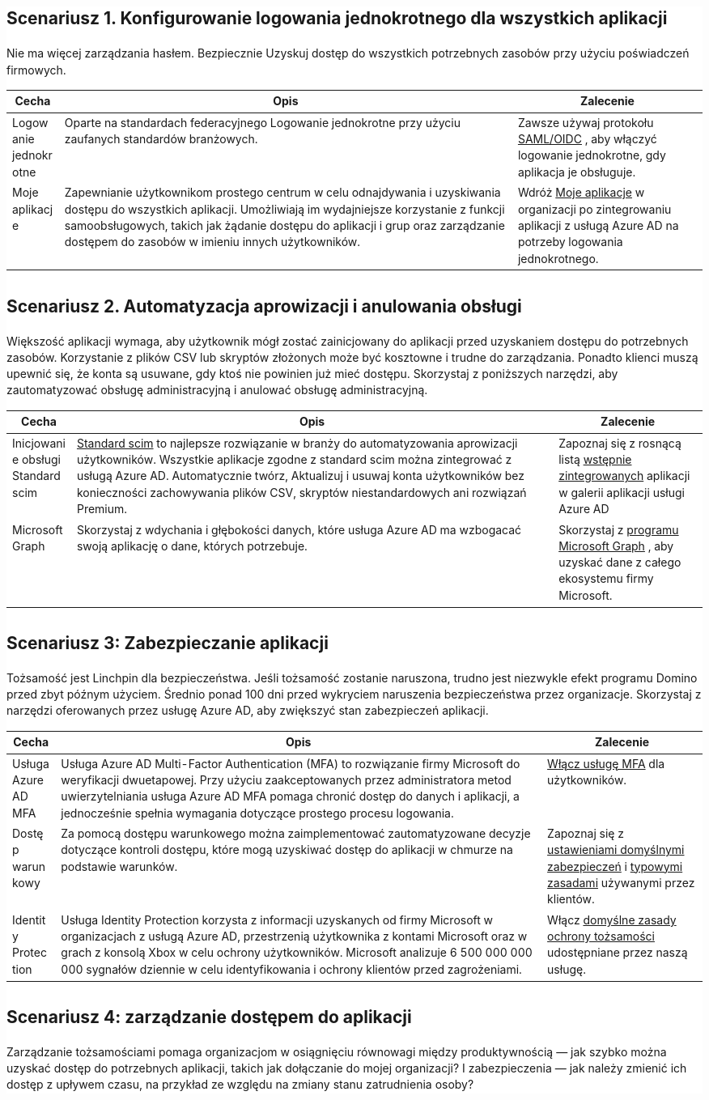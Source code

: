 ## <a name="scenario-1-set-up-sso-for-all-your-applications"></a>Scenariusz 1. Konfigurowanie logowania jednokrotnego dla wszystkich aplikacji

Nie ma więcej zarządzania hasłem. Bezpiecznie Uzyskuj dostęp do wszystkich potrzebnych zasobów przy użyciu poświadczeń firmowych. 

|Cecha  | Opis | Zalecenie |
|---------|---------|---------|
|Logowanie jednokrotne|Oparte na standardach federacyjnego Logowanie jednokrotne przy użyciu zaufanych standardów branżowych.|Zawsze używaj protokołu [SAML/OIDC](../develop/v2-howto-app-gallery-listing.md) , aby włączyć logowanie jednokrotne, gdy aplikacja je obsługuje.|
|Moje aplikacje|Zapewnianie użytkownikom prostego centrum w celu odnajdywania i uzyskiwania dostępu do wszystkich aplikacji. Umożliwiają im wydajniejsze korzystanie z funkcji samoobsługowych, takich jak żądanie dostępu do aplikacji i grup oraz zarządzanie dostępem do zasobów w imieniu innych użytkowników.| Wdróż [Moje aplikacje](my-apps-deployment-plan.md) w organizacji po zintegrowaniu aplikacji z usługą Azure AD na potrzeby logowania jednokrotnego.|

## <a name="scenario-2-automate-provisioning-and-deprovisioning"></a>Scenariusz 2. Automatyzacja aprowizacji i anulowania obsługi 


Większość aplikacji wymaga, aby użytkownik mógł zostać zainicjowany do aplikacji przed uzyskaniem dostępu do potrzebnych zasobów. Korzystanie z plików CSV lub skryptów złożonych może być kosztowne i trudne do zarządzania. Ponadto klienci muszą upewnić się, że konta są usuwane, gdy ktoś nie powinien już mieć dostępu. Skorzystaj z poniższych narzędzi, aby zautomatyzować obsługę administracyjną i anulować obsługę administracyjną. 


|Cecha  |Opis|Zalecenie |
|---------|---------|---------|
|Inicjowanie obsługi Standard scim|[Standard scim](https://aka.ms/SCIMOverview) to najlepsze rozwiązanie w branży do automatyzowania aprowizacji użytkowników. Wszystkie aplikacje zgodne z standard scim można zintegrować z usługą Azure AD. Automatycznie twórz, Aktualizuj i usuwaj konta użytkowników bez konieczności zachowywania plików CSV, skryptów niestandardowych ani rozwiązań Premium.|Zapoznaj się z rosnącą listą [wstępnie zintegrowanych](../saas-apps/tutorial-list.md) aplikacji w galerii aplikacji usługi Azure AD|
|Microsoft Graph|Skorzystaj z wdychania i głębokości danych, które usługa Azure AD ma wzbogacać swoją aplikację o dane, których potrzebuje.|Skorzystaj z [programu Microsoft Graph](https://developer.microsoft.com/graph/) , aby uzyskać dane z całego ekosystemu firmy Microsoft. |


## <a name="scenario-3-secure-your-applications"></a>Scenariusz 3: Zabezpieczanie aplikacji
Tożsamość jest Linchpin dla bezpieczeństwa. Jeśli tożsamość zostanie naruszona, trudno jest niezwykle efekt programu Domino przed zbyt późnym użyciem. Średnio ponad 100 dni przed wykryciem naruszenia bezpieczeństwa przez organizacje. Skorzystaj z narzędzi oferowanych przez usługę Azure AD, aby zwiększyć stan zabezpieczeń aplikacji. 

|Cecha  |Opis| Zalecenie |
|---------|---------| ---------|
|Usługa Azure AD MFA|Usługa Azure AD Multi-Factor Authentication (MFA) to rozwiązanie firmy Microsoft do weryfikacji dwuetapowej. Przy użyciu zaakceptowanych przez administratora metod uwierzytelniania usługa Azure AD MFA pomaga chronić dostęp do danych i aplikacji, a jednocześnie spełnia wymagania dotyczące prostego procesu logowania.| [Włącz usługę MFA](https://techcommunity.microsoft.com/t5/azure-active-directory-identity/all-your-creds-are-belong-to-us/ba-p/855124) dla użytkowników.  |
|Dostęp warunkowy|Za pomocą dostępu warunkowego można zaimplementować zautomatyzowane decyzje dotyczące kontroli dostępu, które mogą uzyskiwać dostęp do aplikacji w chmurze na podstawie warunków.| Zapoznaj się z [ustawieniami domyślnymi zabezpieczeń](../fundamentals/concept-fundamentals-security-defaults.md) i [typowymi zasadami](../conditional-access/concept-conditional-access-policy-common.md) używanymi przez klientów. | 
|Identity Protection|Usługa Identity Protection korzysta z informacji uzyskanych od firmy Microsoft w organizacjach z usługą Azure AD, przestrzenią użytkownika z kontami Microsoft oraz w grach z konsolą Xbox w celu ochrony użytkowników. Microsoft analizuje 6 500 000 000 000 sygnałów dziennie w celu identyfikowania i ochrony klientów przed zagrożeniami.|Włącz [domyślne zasady ochrony tożsamości](../identity-protection/concept-identity-protection-policies.md) udostępniane przez naszą usługę. | 

## <a name="scenario-4-govern-access-to-your-applications"></a>Scenariusz 4: zarządzanie dostępem do aplikacji
Zarządzanie tożsamościami pomaga organizacjom w osiągnięciu równowagi między produktywnością — jak szybko można uzyskać dostęp do potrzebnych aplikacji, takich jak dołączanie do mojej organizacji? I zabezpieczenia — jak należy zmienić ich dostęp z upływem czasu, na przykład ze względu na zmiany stanu zatrudnienia osoby? 
